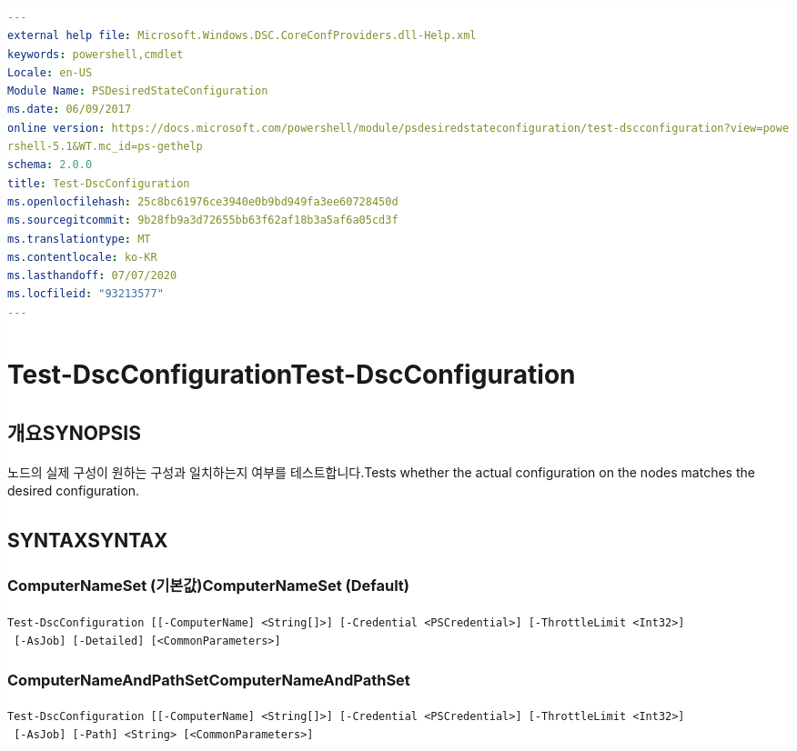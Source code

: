 ```yaml
---
external help file: Microsoft.Windows.DSC.CoreConfProviders.dll-Help.xml
keywords: powershell,cmdlet
Locale: en-US
Module Name: PSDesiredStateConfiguration
ms.date: 06/09/2017
online version: https://docs.microsoft.com/powershell/module/psdesiredstateconfiguration/test-dscconfiguration?view=powershell-5.1&WT.mc_id=ps-gethelp
schema: 2.0.0
title: Test-DscConfiguration
ms.openlocfilehash: 25c8bc61976ce3940e0b9bd949fa3ee60728450d
ms.sourcegitcommit: 9b28fb9a3d72655bb63f62af18b3a5af6a05cd3f
ms.translationtype: MT
ms.contentlocale: ko-KR
ms.lasthandoff: 07/07/2020
ms.locfileid: "93213577"
---
```

# <span data-ttu-id="4af65-103">Test-DscConfiguration</span><span class="sxs-lookup"><span data-stu-id="4af65-103">Test-DscConfiguration</span></span>

## <span data-ttu-id="4af65-104">개요</span><span class="sxs-lookup"><span data-stu-id="4af65-104">SYNOPSIS</span></span>
<span data-ttu-id="4af65-105">노드의 실제 구성이 원하는 구성과 일치하는지 여부를 테스트합니다.</span><span class="sxs-lookup"><span data-stu-id="4af65-105">Tests whether the actual configuration on the nodes matches the desired configuration.</span></span>

## <span data-ttu-id="4af65-106">SYNTAX</span><span class="sxs-lookup"><span data-stu-id="4af65-106">SYNTAX</span></span>

### <span data-ttu-id="4af65-107">ComputerNameSet (기본값)</span><span class="sxs-lookup"><span data-stu-id="4af65-107">ComputerNameSet (Default)</span></span>

```
Test-DscConfiguration [[-ComputerName] <String[]>] [-Credential <PSCredential>] [-ThrottleLimit <Int32>]
 [-AsJob] [-Detailed] [<CommonParameters>]
```

### <span data-ttu-id="4af65-108">ComputerNameAndPathSet</span><span class="sxs-lookup"><span data-stu-id="4af65-108">ComputerNameAndPathSet</span></span>

```
Test-DscConfiguration [[-ComputerName] <String[]>] [-Credential <PSCredential>] [-ThrottleLimit <Int32>]
 [-AsJob] [-Path] <String> [<CommonParameters>]
```
